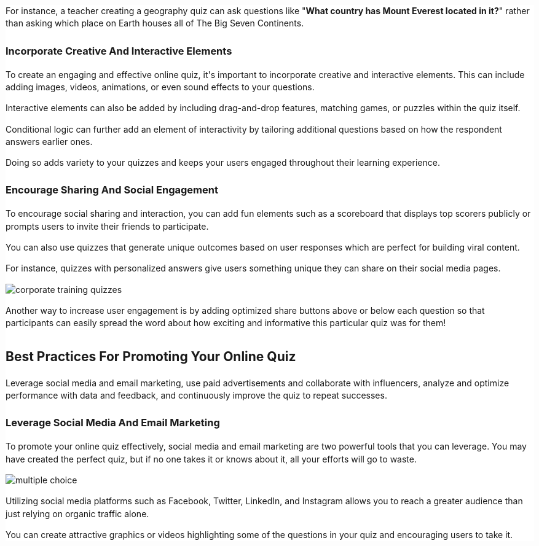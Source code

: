 For instance, a teacher creating a geography quiz can ask questions like "**What country has Mount Everest located in it?**" rather than asking which place on Earth houses all of The Big Seven Continents.

### Incorporate Creative And Interactive Elements

To create an engaging and effective online quiz, it's important to incorporate creative and interactive elements. This can include adding images, videos, animations, or even sound effects to your questions.

Interactive elements can also be added by including drag-and-drop features, matching games, or puzzles within the quiz itself.

Conditional logic can further add an element of interactivity by tailoring additional questions based on how the respondent answers earlier ones.

Doing so adds variety to your quizzes and keeps your users engaged throughout their learning experience.

### Encourage Sharing And Social Engagement

To encourage social sharing and interaction, you can add fun elements such as a scoreboard that displays top scorers publicly or prompts users to invite their friends to participate.

You can also use quizzes that generate unique outcomes based on user responses which are perfect for building viral content.

For instance, quizzes with personalized answers give users something unique they can share on their social media pages.

![corporate training quizzes](/images/blog/26/8-1.png)

Another way to increase user engagement is by adding optimized share buttons above or below each question so that participants can easily spread the word about how exciting and informative this particular quiz was for them!

## Best Practices For Promoting Your Online Quiz

Leverage social media and email marketing, use paid advertisements and collaborate with influencers, analyze and optimize performance with data and feedback, and continuously improve the quiz to repeat successes.

### Leverage Social Media And Email Marketing

To promote your online quiz effectively, social media and email marketing are two powerful tools that you can leverage. You may have created the perfect quiz, but if no one takes it or knows about it, all your efforts will go to waste.

![multiple choice](/images/blog/26/9.png)

Utilizing social media platforms such as Facebook, Twitter, LinkedIn, and Instagram allows you to reach a greater audience than just relying on organic traffic alone.

You can create attractive graphics or videos highlighting some of the questions in your quiz and encouraging users to take it.
